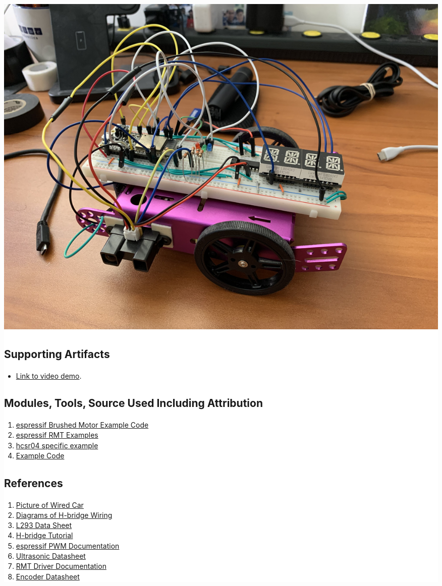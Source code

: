 <center><img src="./images/q5car.jpg" /></center>  


## Supporting Artifacts
- [Link to video demo](https://drive.google.com/file/d/16VMCLUlgS1luDn-OXif2ShrhOB5mj671/view?usp=sharing).


## Modules, Tools, Source Used Including Attribution
1. [espressif Brushed Motor Example Code](https://github.com/espressif/esp-idf/tree/11b444b8f493165eb4d93f44111669ee46be0327/examples/peripherals/mcpwm/mcpwm_brushed_dc_control)
2. [espressif RMT Examples](https://github.com/espressif/esp-idf/tree/178b122c145c19e94ac896197a3a4a9d379cd618/examples/peripherals/rmt)
3. [hcsr04 specific example](https://github.com/petemadsen/esp32/blob/master/hc-sr04/main/hcsr04.c)
4. [Example Code](https://learn.sparkfun.com/tutorials/qrd1114-optical-detector-hookup-guide#example-circuit)


## References
1. [Picture of Wired Car](http://whizzer.bu.edu/skills/assemble-car)
2. [Diagrams of H-bridge Wiring](http://whizzer.bu.edu/skills/motor)
3. [L293 Data Sheet](https://cdn-shop.adafruit.com/datasheets/l293d.pdf)
4. [H-bridge Tutorial](http://www.modularcircuits.com/blog/articles/h-bridge-secrets/h-bridges-the-basics/)
5. [espressif PWM Documentation](https://docs.espressif.com/projects/esp-idf/en/latest/esp32/api-reference/peripherals/mcpwm.html#_CPPv417mcpwm_duty_type_t)
6. [Ultrasonic Datasheet](https://cdn.sparkfun.com/assets/b/3/0/b/a/DGCH-RED_datasheet.pdf)
7. [RMT Driver Documentation](https://docs.espressif.com/projects/esp-idf/en/latest/esp32/api-reference/peripherals/rmt.html)
8. [Encoder Datasheet](https://www.sparkfun.com/datasheets/BOT/QRD1114.pdf)